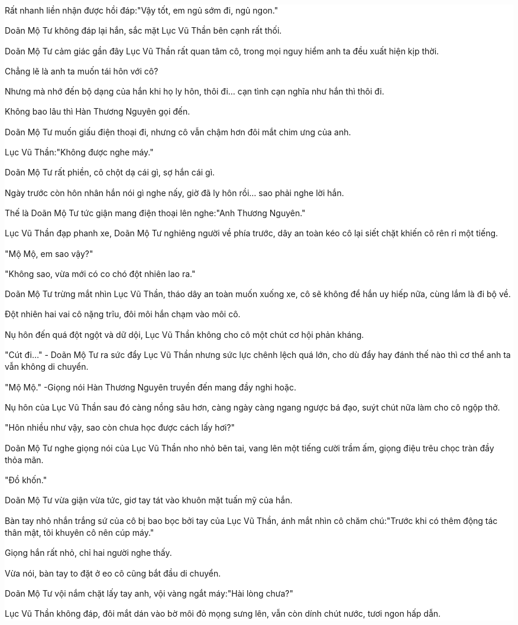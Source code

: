 Rất nhanh liền nhận được hồi đáp:"Vậy tốt, em ngủ sớm đi, ngủ ngon."

Doãn Mộ Tư không đáp lại hắn, sắc mặt Lục Vũ Thần bên cạnh rất thối.

Doãn Mộ Tư cảm giác gần đây Lục Vũ Thần rất quan tâm cô, trong mọi nguy hiểm anh ta đều xuất hiện kịp thời.

Chẳng lẽ là anh ta muốn tái hôn với cô?

Nhưng mà nhớ đến bộ dạng của hắn khi họ ly hôn, thôi đi… cạn tình cạn nghĩa như hắn thì thôi đi.

Không bao lâu thì Hàn Thương Nguyên gọi đến.

Doãn Mộ Tư muốn giấu điện thoại đi, nhưng cô vẫn chậm hơn đôi mắt chim ưng của anh.

Lục Vũ Thần:"Không được nghe máy."

Doãn Mộ Tư rất phiền, cô chột dạ cái gì, sợ hắn cái gì.

Ngày trước còn hôn nhân hắn nói gì nghe nấy, giờ đã ly hôn rồi… sao phải nghe lời hắn.

Thế là Doãn Mộ Tư tức giận mang điện thoại lên nghe:"Anh Thương Nguyên."

Lục Vũ Thần đạp phanh xe, Doãn Mộ Tư nghiêng người về phía trước, dây an toàn kéo cô lại siết chặt khiến cô rên rỉ một tiếng.

"Mộ Mộ, em sao vậy?"

"Không sao, vừa mới có co chó đột nhiên lao ra."

Doãn Mộ Tư trừng mắt nhìn Lục Vũ Thần, tháo dây an toàn muốn xuống xe, cô sẽ không để hắn uy hiếp nữa, cùng lắm là đi bộ về.

Đột nhiên hai vai cô nặng trĩu, đôi môi hắn chạm vào môi cô.

Nụ hôn đến quá đột ngột và dữ dội, Lục Vũ Thần không cho cô một chút cơ hội phản kháng.

"Cút đi…" - Doãn Mộ Tư ra sức đẩy Lục Vũ Thần nhưng sức lực chênh lệch quá lớn, cho dù đẩy hay đánh thế nào thì cơ thể anh ta vẫn không di chuyển.

"Mộ Mộ." -Giọng nói Hàn Thương Nguyên truyền đến mang đầy nghi hoặc.

Nụ hôn của Lục Vũ Thần sau đó càng nồng sâu hơn, càng ngày càng ngang ngược bá đạo, suýt chút nữa làm cho cô ngộp thở.

"Hôn nhiều như vậy, sao còn chưa học được cách lấy hơi?"

Doãn Mộ Tư nghe giọng nói của Lục Vũ Thần nho nhỏ bên tai, vang lên một tiếng cười trầm ấm, giọng điệu trêu chọc tràn đầy thỏa mãn.

"Đồ khốn."

Doãn Mộ Tư vừa giận vừa tức, giơ tay tát vào khuôn mặt tuấn mỹ của hắn.

Bàn tay nhỏ nhắn trắng sứ của cô bị bao bọc bởi tay của Lục Vũ Thần, ánh mắt nhìn cô chăm chú:"Trước khi có thêm động tác thân mật, tôi khuyên cô nên cúp máy."

Giọng hắn rất nhỏ, chỉ hai người nghe thấy.

Vừa nói, bàn tay to đặt ở eo cô cũng bắt đầu di chuyển.

Doãn Mộ Tư vội nắm chặt lấy tay anh, vội vàng ngắt máy:"Hài lòng chưa?"

Lục Vũ Thần không đáp, đôi mắt dán vào bờ môi đỏ mọng sưng lên, vẫn còn dính chút nước, tươi ngon hấp dẫn.
